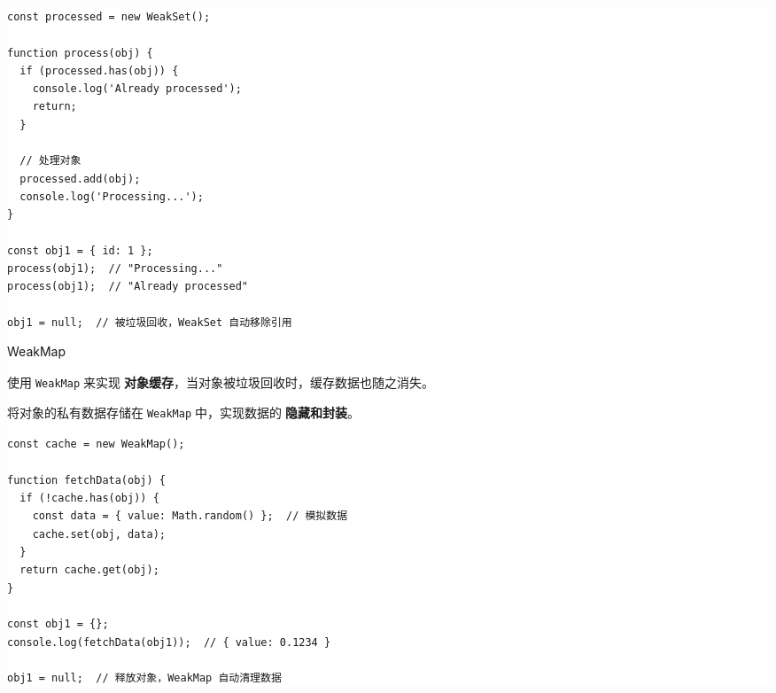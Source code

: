 ```
const processed = new WeakSet();

function process(obj) {
  if (processed.has(obj)) {
    console.log('Already processed');
    return;
  }

  // 处理对象
  processed.add(obj);
  console.log('Processing...');
}

const obj1 = { id: 1 };
process(obj1);  // "Processing..."
process(obj1);  // "Already processed"

obj1 = null;  // 被垃圾回收，WeakSet 自动移除引用

```

WeakMap

使用 `WeakMap` 来实现 **对象缓存**，当对象被垃圾回收时，缓存数据也随之消失。

将对象的私有数据存储在 `WeakMap` 中，实现数据的 **隐藏和封装**。

```
const cache = new WeakMap();

function fetchData(obj) {
  if (!cache.has(obj)) {
    const data = { value: Math.random() };  // 模拟数据
    cache.set(obj, data);
  }
  return cache.get(obj);
}

const obj1 = {};
console.log(fetchData(obj1));  // { value: 0.1234 }

obj1 = null;  // 释放对象，WeakMap 自动清理数据

```
